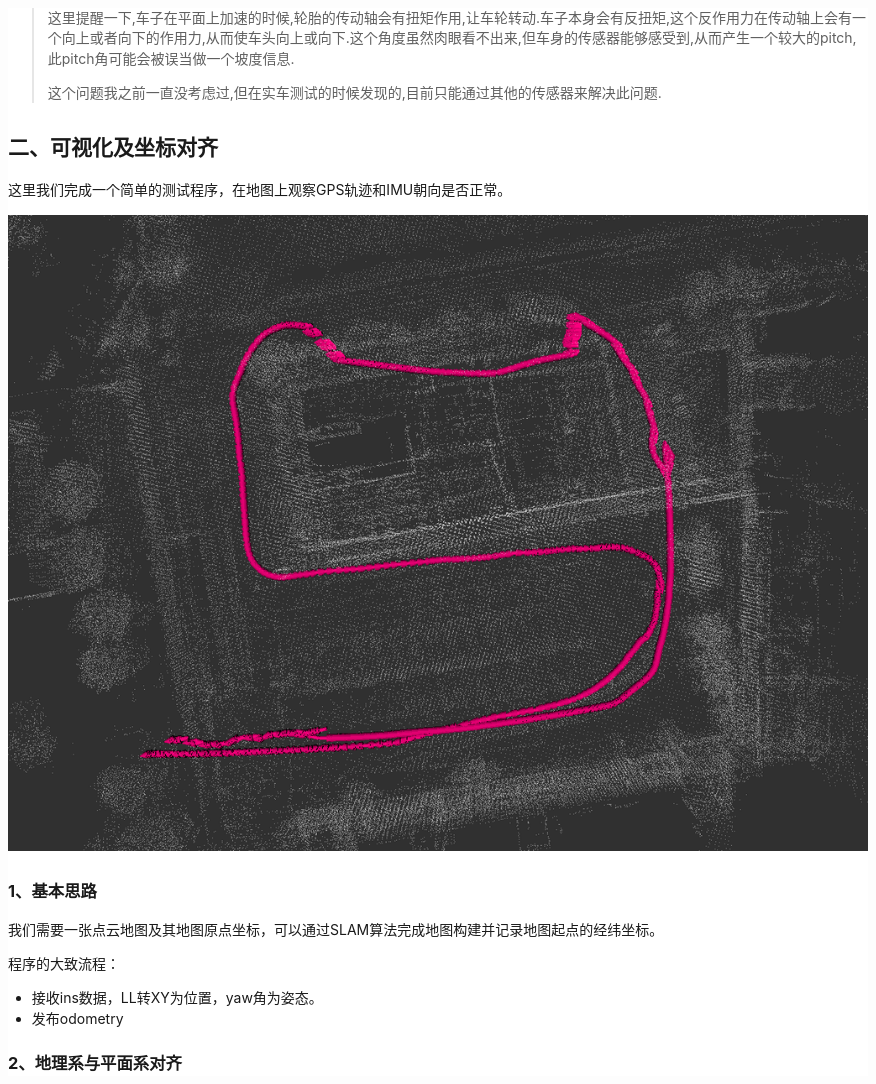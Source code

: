 > 这里提醒一下,车子在平面上加速的时候,轮胎的传动轴会有扭矩作用,让车轮转动.车子本身会有反扭矩,这个反作用力在传动轴上会有一个向上或者向下的作用力,从而使车头向上或向下.这个角度虽然肉眼看不出来,但车身的传感器能够感受到,从而产生一个较大的pitch,此pitch角可能会被误当做一个坡度信息.
>
> 这个问题我之前一直没考虑过,但在实车测试的时候发现的,目前只能通过其他的传感器来解决此问题.

## 二、可视化及坐标对齐

这里我们完成一个简单的测试程序，在地图上观察GPS轨迹和IMU朝向是否正常。

![image-20200109195037217](37gnss-localizer.assets/image-20200109195037217.png)

### 1、基本思路

我们需要一张点云地图及其地图原点坐标，可以通过SLAM算法完成地图构建并记录地图起点的经纬坐标。

程序的大致流程：

- 接收ins数据，LL转XY为位置，yaw角为姿态。
- 发布odometry

### 2、地理系与平面系对齐
